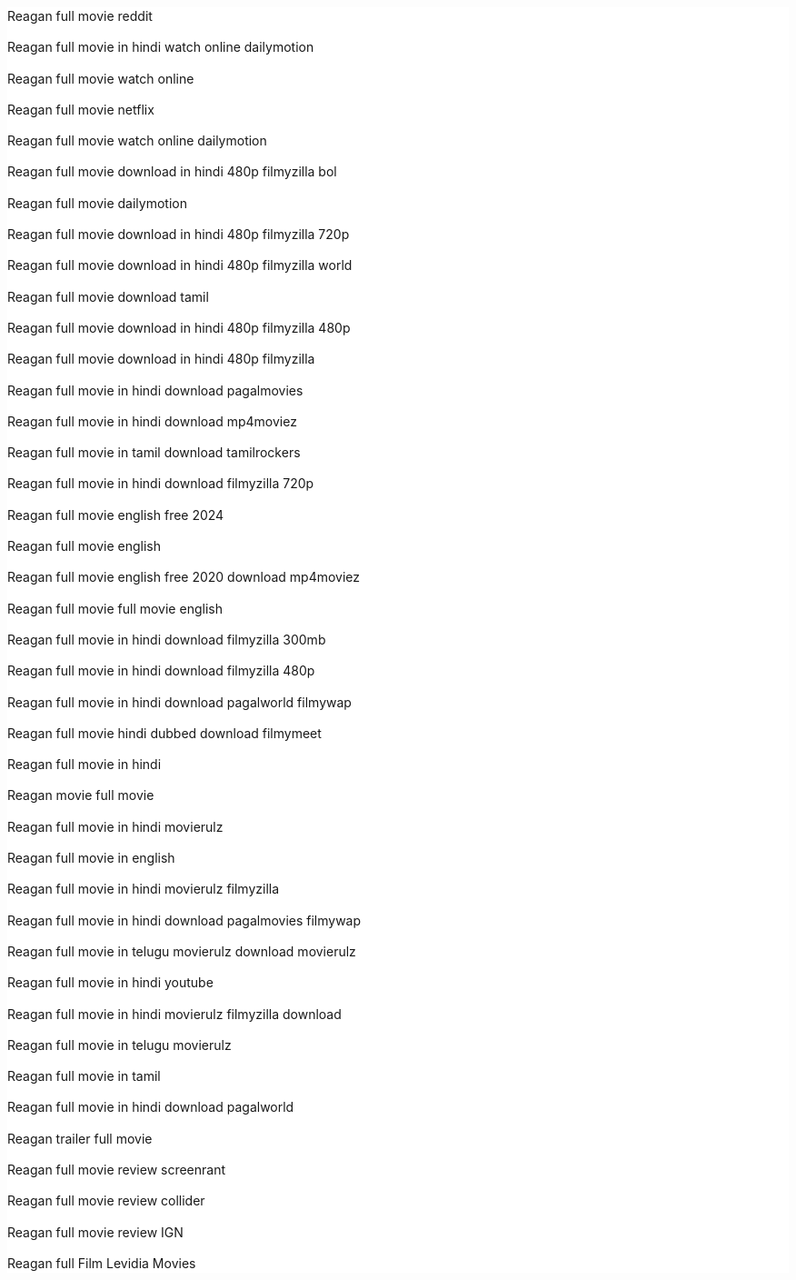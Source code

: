 Reagan full movie reddit

Reagan full movie in hindi watch online dailymotion

Reagan full movie watch online

Reagan full movie netflix

Reagan full movie watch online dailymotion

Reagan full movie download in hindi 480p filmyzilla bol

Reagan full movie dailymotion

Reagan full movie download in hindi 480p filmyzilla 720p

Reagan full movie download in hindi 480p filmyzilla world

Reagan full movie download tamil

Reagan full movie download in hindi 480p filmyzilla 480p

Reagan full movie download in hindi 480p filmyzilla

Reagan full movie in hindi download pagalmovies

Reagan full movie in hindi download mp4moviez

Reagan full movie in tamil download tamilrockers

Reagan full movie in hindi download filmyzilla 720p

Reagan full movie english free 2024

Reagan full movie english

Reagan full movie english free 2020 download mp4moviez

Reagan full movie full movie english

Reagan full movie in hindi download filmyzilla 300mb

Reagan full movie in hindi download filmyzilla 480p

Reagan full movie in hindi download pagalworld filmywap

Reagan full movie hindi dubbed download filmymeet

Reagan full movie in hindi

Reagan movie full movie

Reagan full movie in hindi movierulz

Reagan full movie in english

Reagan full movie in hindi movierulz filmyzilla

Reagan full movie in hindi download pagalmovies filmywap

Reagan full movie in telugu movierulz download movierulz

Reagan full movie in hindi youtube

Reagan full movie in hindi movierulz filmyzilla download

Reagan full movie in telugu movierulz

Reagan full movie in tamil

Reagan full movie in hindi download pagalworld

Reagan trailer full movie

Reagan full movie review screenrant

Reagan full movie review collider

Reagan full movie review IGN

Reagan full Film Levidia Movies
